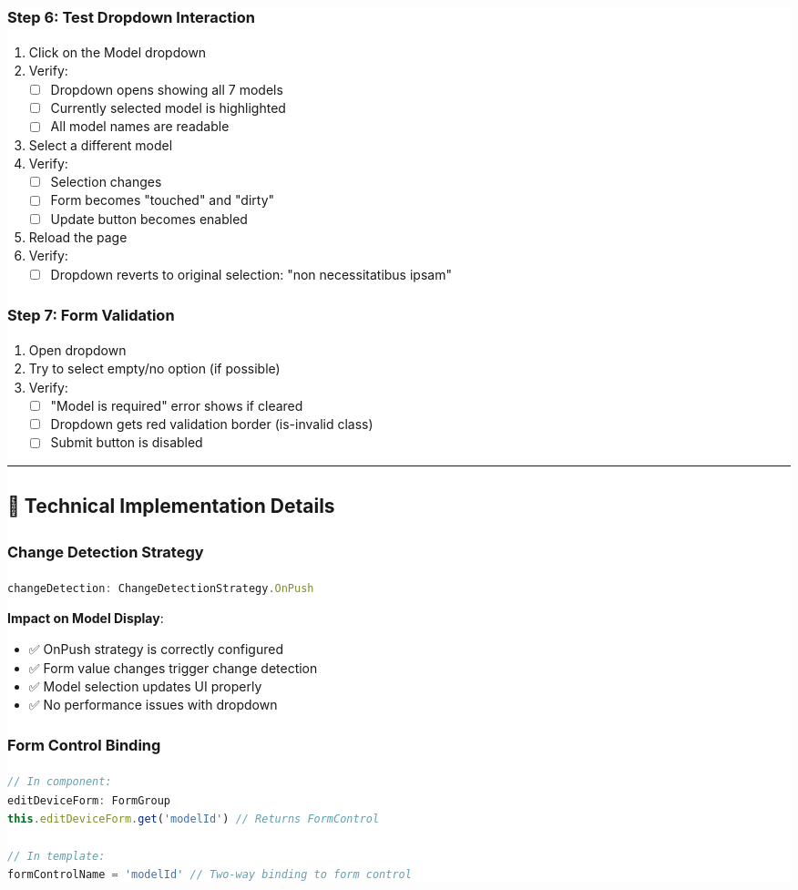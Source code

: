 ### Step 6: Test Dropdown Interaction

1. Click on the Model dropdown
2. Verify:
   - [ ] Dropdown opens showing all 7 models
   - [ ] Currently selected model is highlighted
   - [ ] All model names are readable
3. Select a different model
4. Verify:
   - [ ] Selection changes
   - [ ] Form becomes "touched" and "dirty"
   - [ ] Update button becomes enabled
5. Reload the page
6. Verify:
   - [ ] Dropdown reverts to original selection: "non necessitatibus ipsam"

### Step 7: Form Validation

1. Open dropdown
2. Try to select empty/no option (if possible)
3. Verify:
   - [ ] "Model is required" error shows if cleared
   - [ ] Dropdown gets red validation border (is-invalid class)
   - [ ] Submit button is disabled

---

## 🔧 Technical Implementation Details

### Change Detection Strategy

```typescript
changeDetection: ChangeDetectionStrategy.OnPush
```

**Impact on Model Display**:

- ✅ OnPush strategy is correctly configured
- ✅ Form value changes trigger change detection
- ✅ Model selection updates UI properly
- ✅ No performance issues with dropdown

### Form Control Binding

```typescript
// In component:
editDeviceForm: FormGroup
this.editDeviceForm.get('modelId') // Returns FormControl

// In template:
formControlName = 'modelId' // Two-way binding to form control
```
